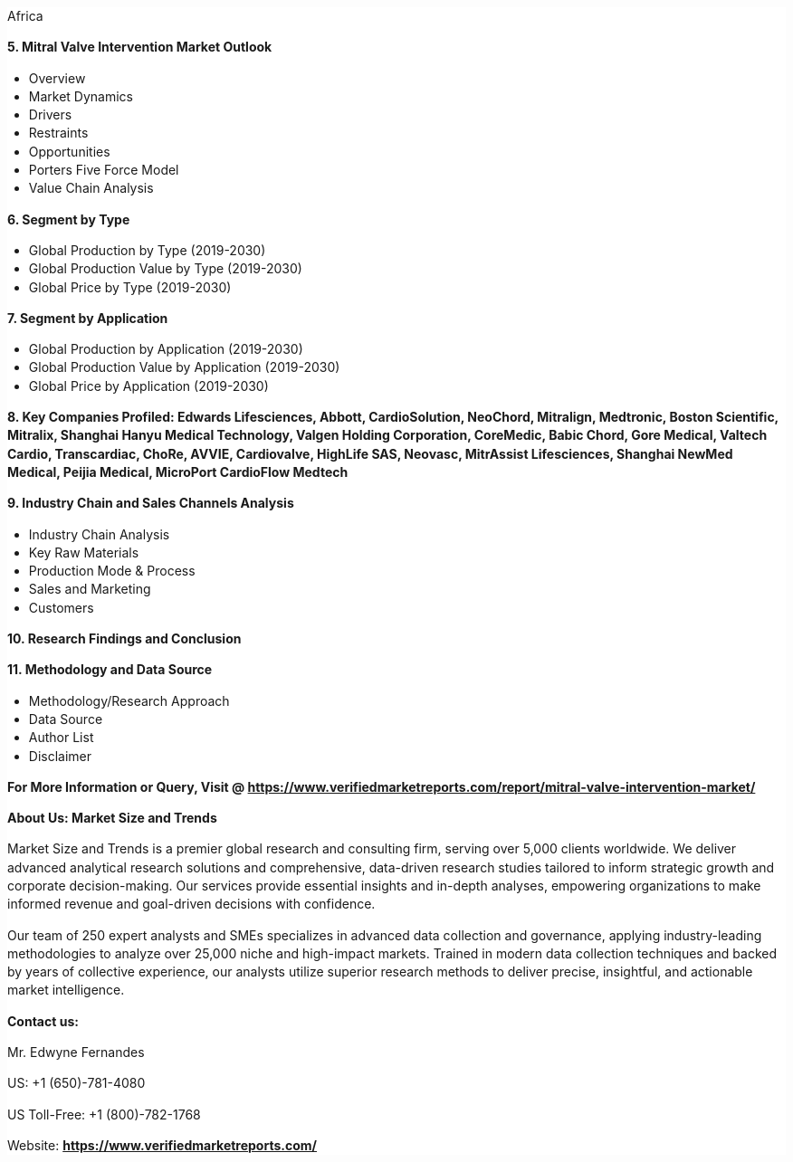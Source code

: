 Africa</li></ul><p><strong>5. Mitral Valve Intervention Market Outlook</strong></p><ul><li>Overview</li><li>Market Dynamics</li><li>Drivers</li><li>Restraints</li><li>Opportunities</li><li>Porters Five Force Model</li><li>Value Chain Analysis&nbsp;</li></ul><p><strong>6. Segment by Type</strong></p><ul><li>Global Production by Type (2019-2030)</li><li>Global Production Value by Type (2019-2030)</li><li>Global Price by Type (2019-2030)</li></ul><p><strong>7. Segment by Application</strong></p><ul><li>Global Production by Application (2019-2030)</li><li>Global Production Value by Application (2019-2030)</li><li>Global Price by Application (2019-2030)</li></ul><p><strong>8. Key Companies Profiled: Edwards Lifesciences, Abbott, CardioSolution, NeoChord, Mitralign, Medtronic, Boston Scientific, Mitralix, Shanghai Hanyu Medical Technology, Valgen Holding Corporation, CoreMedic, Babic Chord, Gore Medical, Valtech Cardio, Transcardiac, ChoRe, AVVIE, Cardiovalve, HighLife SAS, Neovasc, MitrAssist Lifesciences, Shanghai NewMed Medical, Peijia Medical, MicroPort CardioFlow Medtech</strong></p><p><strong>9. Industry Chain and Sales Channels Analysis</strong></p><ul><li>Industry Chain Analysis</li><li>Key Raw Materials</li><li>Production Mode &amp; Process</li><li>Sales and Marketing</li><li>Customers</li></ul><p><strong>10. Research Findings and Conclusion</strong></p><p><strong>11. Methodology and Data Source</strong></p><ul><li>Methodology/Research Approach</li><li>Data Source</li><li>Author List</li><li>Disclaimer</li></ul></p><p><strong>For More Information or Query, Visit @ <a href="https://www.verifiedmarketreports.com/report/mitral-valve-intervention-market/">https://www.verifiedmarketreports.com/report/mitral-valve-intervention-market/</a></strong></p><p><strong>About Us: Market Size and Trends</strong></p><p>Market Size and Trends is a premier global research and consulting firm, serving over 5,000 clients worldwide. We deliver advanced analytical research solutions and comprehensive, data-driven research studies tailored to inform strategic growth and corporate decision-making. Our services provide essential insights and in-depth analyses, empowering organizations to make informed revenue and goal-driven decisions with confidence.</p><p>Our team of 250 expert analysts and SMEs specializes in advanced data collection and governance, applying industry-leading methodologies to analyze over 25,000 niche and high-impact markets. Trained in modern data collection techniques and backed by years of collective experience, our analysts utilize superior research methods to deliver precise, insightful, and actionable market intelligence.</p><p><strong>Contact us:</strong></p><p>Mr. Edwyne Fernandes</p><p>US: +1 (650)-781-4080</p><p>US Toll-Free: +1 (800)-782-1768</p><p>Website: <strong><a href="https://www.verifiedmarketreports.com/">https://www.verifiedmarketreports.com/</a></strong></p>
